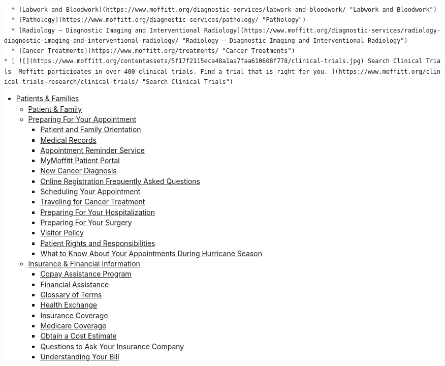       * [Labwork and Bloodwork](https://www.moffitt.org/diagnostic-services/labwork-and-bloodwork/ "Labwork and Bloodwork")
      * [Pathology](https://www.moffitt.org/diagnostic-services/pathology/ "Pathology")
      * [Radiology – Diagnostic Imaging and Interventional Radiology](https://www.moffitt.org/diagnostic-services/radiology-diagnostic-imaging-and-interventional-radiology/ "Radiology – Diagnostic Imaging and Interventional Radiology")
      * [Cancer Treatments](https://www.moffitt.org/treatments/ "Cancer Treatments")
    * [ ![](https://www.moffitt.org/contentassets/5f17f2115eca48a1aa7faa610608f778/clinical-trials.jpg) Search Clinical Trials  Moffitt participates in over 400 clinical trials. Find a trial that is right for you. ](https://www.moffitt.org/clinical-trials-research/clinical-trials/ "Search Clinical Trials")
  * [Patients & Families](https://www.moffitt.org/research-science/researchers/robert-gatenby)
    * [ Patient & Family ](https://www.moffitt.org/patient-family/)
    * [ Preparing For Your Appointment ](https://www.moffitt.org/patient-family/preparing-for-your-appointment/)
      * [Patient and Family Orientation](https://www.moffitt.org/patient-family/preparing-for-your-appointment/patient-and-family-orientation/ "Patient and Family Orientation")
      * [Medical Records](https://www.moffitt.org/patient-family/preparing-for-your-appointment/medical-records/ "Medical Records")
      * [Appointment Reminder Service](https://www.moffitt.org/patient-family/preparing-for-your-appointment/appointment-reminder-service/ "Appointment Reminder Service")
      * [MyMoffitt Patient Portal](https://www.moffitt.org/patient-family/preparing-for-your-appointment/mymoffitt-patient-portal/ "MyMoffitt Patient Portal")
      * [New Cancer Diagnosis](https://www.moffitt.org/patient-family/preparing-for-your-appointment/new-cancer-diagnosis/ "New Cancer Diagnosis")
      * [Online Registration Frequently Asked Questions](https://www.moffitt.org/patient-family/preparing-for-your-appointment/online-registration-frequently-asked-questions/ "Online Registration Frequently Asked Questions")
      * [Scheduling Your Appointment](https://www.moffitt.org/patient-family/preparing-for-your-appointment/scheduling-your-appointment/ "Scheduling Your Appointment")
      * [Traveling for Cancer Treatment](https://www.moffitt.org/patient-family/preparing-for-your-appointment/traveling-for-cancer-treatment/ "Traveling for Cancer Treatment")
      * [Preparing For Your Hospitalization](https://www.moffitt.org/patient-family/preparing-for-your-hospitalization/ "Preparing For Your Hospitalization")
      * [Preparing For Your Surgery](https://www.moffitt.org/patient-family/preparing-for-your-surgery/ "Preparing For Your Surgery")
      * [Visitor Policy](https://www.moffitt.org/patient-family/preparing-for-your-appointment/visitor-policy/ "Visitor Policy")
      * [Patient Rights and Responsibilities](https://www.moffitt.org/patient-family/preparing-for-your-appointment/patient-rights-and-responsibilities/ "Patient Rights and Responsibilities")
      * [What to Know About Your Appointments During Hurricane Season](https://www.moffitt.org/patient-family/hurricane/appointments-during-hurricane-season/ "What to Know About Your Appointments During Hurricane Season")
    * [ Insurance & Financial Information ](https://www.moffitt.org/patient-family/insurance-financial-information/)
      * [Copay Assistance Program](https://www.moffitt.org/patient-family/insurance-financial-information/copay-assistance-program/ "Copay Assistance Program")
      * [Financial Assistance](https://www.moffitt.org/patient-family/insurance-financial-information/financial-assistance/ "Financial Assistance")
      * [Glossary of Terms](https://www.moffitt.org/patient-family/insurance-financial-information/glossary-of-terms/ "Glossary of Terms")
      * [Health Exchange](https://www.moffitt.org/patient-family/insurance-financial-information/health-exchange/ "Health Exchange")
      * [Insurance Coverage](https://www.moffitt.org/patient-family/insurance-financial-information/insurance-coverage/ "Insurance Coverage")
      * [Medicare Coverage](https://www.moffitt.org/patient-family/insurance-financial-information/medicare-coverage/ "Medicare Coverage")
      * [Obtain a Cost Estimate](https://www.moffitt.org/patient-family/insurance-financial-information/obtain-a-cost-estimate/ "Obtain a Cost Estimate")
      * [Questions to Ask Your Insurance Company](https://www.moffitt.org/patient-family/insurance-financial-information/questions-to-ask-your-insurance-company/ "Questions to Ask Your Insurance Company")
      * [Understanding Your Bill](https://www.moffitt.org/patient-family/insurance-financial-information/understanding-your-bill/ "Understanding Your Bill")